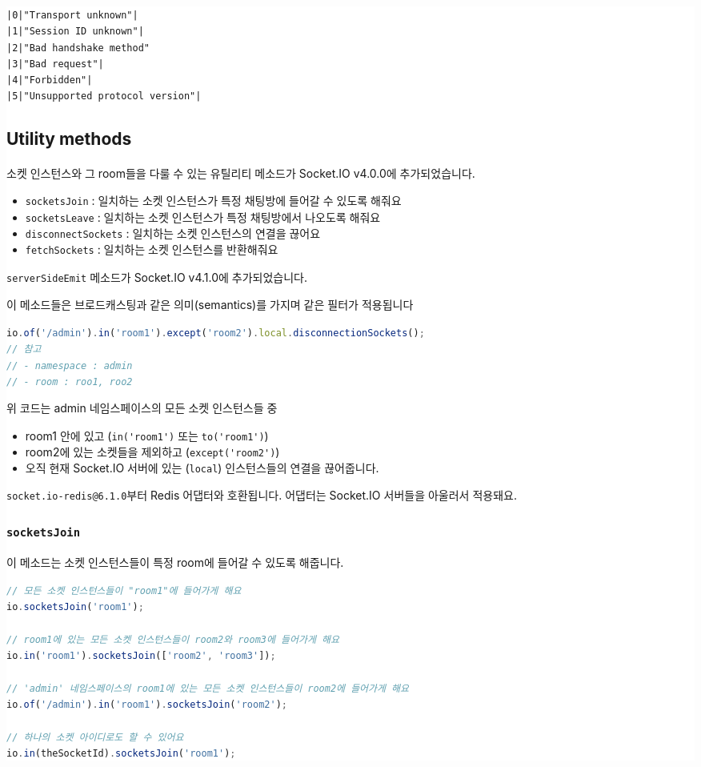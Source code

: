     |0|"Transport unknown"|
    |1|"Session ID unknown"|
    |2|"Bad handshake method"
    |3|"Bad request"|
    |4|"Forbidden"|
    |5|"Unsupported protocol version"|

## Utility methods
소켓 인스턴스와 그 room들을 다룰 수 있는 유틸리티 메소드가 Socket.IO v4.0.0에 추가되었습니다.

- `socketsJoin` : 일치하는 소켓 인스턴스가 특정 채팅방에 들어갈 수 있도록 해줘요
- `socketsLeave` : 일치하는 소켓 인스턴스가 특정 채팅방에서 나오도록 해줘요
- `disconnectSockets` : 일치하는 소켓 인스턴스의 연결을 끊어요
- `fetchSockets` : 일치하는 소켓 인스턴스를 반환해줘요

`serverSideEmit` 메소드가 Socket.IO v4.1.0에 추가되었습니다.

이 메소드들은 브로드캐스팅과 같은 의미(semantics)를 가지며 같은 필터가 적용됩니다

```javascript
io.of('/admin').in('room1').except('room2').local.disconnectionSockets();
// 참고
// - namespace : admin
// - room : roo1, roo2
```

위 코드는 admin 네임스페이스의 모든 소켓 인스턴스들 중
 - room1 안에 있고 (`in('room1')` 또는 `to('room1')`)
 - room2에 있는 소켓들을 제외하고 (`except('room2')`)
 - 오직 현재 Socket.IO 서버에 있는 (`local`)
인스턴스들의 연결을 끊어줍니다.

`socket.io-redis@6.1.0`부터 Redis 어댑터와 호환됩니다. 어댑터는 Socket.IO 서버들을 아울러서 적용돼요.

### `socketsJoin`

이 메소드는 소켓 인스턴스들이 특정 room에 들어갈 수 있도록 해줍니다.

```javascript
// 모든 소켓 인스턴스들이 "room1"에 들어가게 해요
io.socketsJoin('room1');

// room1에 있는 모든 소켓 인스턴스들이 room2와 room3에 들어가게 해요
io.in('room1').socketsJoin(['room2', 'room3']);

// 'admin' 네임스페이스의 room1에 있는 모든 소켓 인스턴스들이 room2에 들어가게 해요
io.of('/admin').in('room1').socketsJoin('room2');

// 하나의 소켓 아이디로도 할 수 있어요
io.in(theSocketId).socketsJoin('room1');
```
